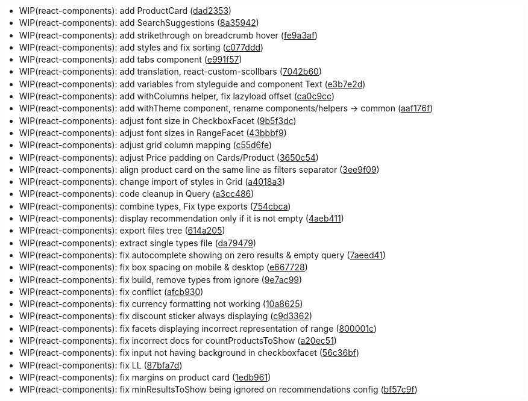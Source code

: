 * WIP(react-components): add ProductCard ([dad2353](https://github.com/findify/findify-js/tree/master/packages/ui-components/commit/dad2353))
* WIP(react-components): add SearchSuggestions ([8a35942](https://github.com/findify/findify-js/tree/master/packages/ui-components/commit/8a35942))
* WIP(react-components): add strikethrough on breadcrumb hover ([fe9a3af](https://github.com/findify/findify-js/tree/master/packages/ui-components/commit/fe9a3af))
* WIP(react-components): add styles and fix sorting ([c077ddd](https://github.com/findify/findify-js/tree/master/packages/ui-components/commit/c077ddd))
* WIP(react-components): add tabs component ([e991f57](https://github.com/findify/findify-js/tree/master/packages/ui-components/commit/e991f57))
* WIP(react-components): add translation, react-custom-scollbars ([7042b60](https://github.com/findify/findify-js/tree/master/packages/ui-components/commit/7042b60))
* WIP(react-components): add variables from styleguide and component Text ([e3b7e2d](https://github.com/findify/findify-js/tree/master/packages/ui-components/commit/e3b7e2d))
* WIP(react-components): add withColumns helper, fix lazyload offset ([ca0c9cc](https://github.com/findify/findify-js/tree/master/packages/ui-components/commit/ca0c9cc))
* WIP(react-components): add withTheme component, rename components/helpers -> common ([aaf176f](https://github.com/findify/findify-js/tree/master/packages/ui-components/commit/aaf176f))
* WIP(react-components): adjust font size in CheckboxFacet ([9b5f3dc](https://github.com/findify/findify-js/tree/master/packages/ui-components/commit/9b5f3dc))
* WIP(react-components): adjust font sizes in RangeFacet ([43bbbf9](https://github.com/findify/findify-js/tree/master/packages/ui-components/commit/43bbbf9))
* WIP(react-components): adjust grid column mapping ([c55d6fe](https://github.com/findify/findify-js/tree/master/packages/ui-components/commit/c55d6fe))
* WIP(react-components): adjust Price padding on Cards/Product ([3650c54](https://github.com/findify/findify-js/tree/master/packages/ui-components/commit/3650c54))
* WIP(react-components): align product card on the same line as filters separator ([3ee9f09](https://github.com/findify/findify-js/tree/master/packages/ui-components/commit/3ee9f09))
* WIP(react-components): change import of styles in Grid ([a4018a3](https://github.com/findify/findify-js/tree/master/packages/ui-components/commit/a4018a3))
* WIP(react-components): code cleanup in Query ([a3cc486](https://github.com/findify/findify-js/tree/master/packages/ui-components/commit/a3cc486))
* WIP(react-components): combine types, Fix type exports ([754cbca](https://github.com/findify/findify-js/tree/master/packages/ui-components/commit/754cbca))
* WIP(react-components): display recommendation only if it is not empty ([4aeb411](https://github.com/findify/findify-js/tree/master/packages/ui-components/commit/4aeb411))
* WIP(react-components): export files tree ([614a205](https://github.com/findify/findify-js/tree/master/packages/ui-components/commit/614a205))
* WIP(react-components): extract single types file ([da79479](https://github.com/findify/findify-js/tree/master/packages/ui-components/commit/da79479))
* WIP(react-components): fix autocomplete showing on zero results & empty query ([7aeed41](https://github.com/findify/findify-js/tree/master/packages/ui-components/commit/7aeed41))
* WIP(react-components): fix box spacing on mobile & desktop ([e667728](https://github.com/findify/findify-js/tree/master/packages/ui-components/commit/e667728))
* WIP(react-components): fix build, remove types from ignore ([9e7ac99](https://github.com/findify/findify-js/tree/master/packages/ui-components/commit/9e7ac99))
* WIP(react-components): fix conflict ([afcb930](https://github.com/findify/findify-js/tree/master/packages/ui-components/commit/afcb930))
* WIP(react-components): fix currency formatting not working ([10a8625](https://github.com/findify/findify-js/tree/master/packages/ui-components/commit/10a8625))
* WIP(react-components): fix discount sticker always displaying ([c9d3362](https://github.com/findify/findify-js/tree/master/packages/ui-components/commit/c9d3362))
* WIP(react-components): fix facets displaying incorrect representation of range ([800001c](https://github.com/findify/findify-js/tree/master/packages/ui-components/commit/800001c))
* WIP(react-components): fix incorrect docs for countProductsToShow ([a20ec51](https://github.com/findify/findify-js/tree/master/packages/ui-components/commit/a20ec51))
* WIP(react-components): fix input not having background in checkboxfacet ([56c36bf](https://github.com/findify/findify-js/tree/master/packages/ui-components/commit/56c36bf))
* WIP(react-components): fix LL ([87bfa7d](https://github.com/findify/findify-js/tree/master/packages/ui-components/commit/87bfa7d))
* WIP(react-components): fix margins on product card ([1edb961](https://github.com/findify/findify-js/tree/master/packages/ui-components/commit/1edb961))
* WIP(react-components): fix minResultsToShow being ignored on recommendations config ([bf57c9f](https://github.com/findify/findify-js/tree/master/packages/ui-components/commit/bf57c9f))